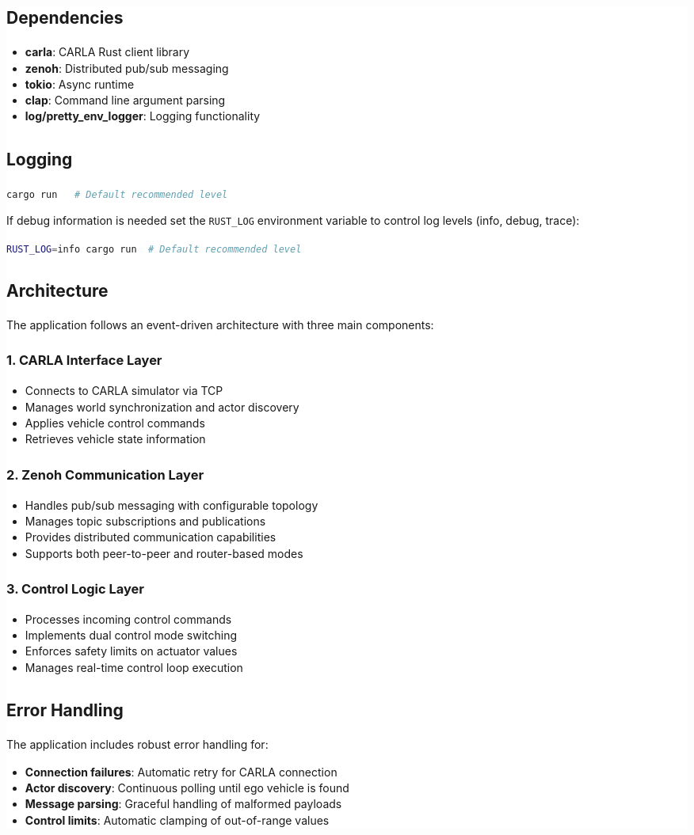 ## Dependencies

- **carla**: CARLA Rust client library
- **zenoh**: Distributed pub/sub messaging
- **tokio**: Async runtime
- **clap**: Command line argument parsing
- **log/pretty_env_logger**: Logging functionality

## Logging

```bash
cargo run   # Default recommended level
```

If debug information is needed set the `RUST_LOG` environment variable to control log levels (info, debug, trace):

```bash
RUST_LOG=info cargo run  # Default recommended level
```

## Architecture

The application follows an event-driven architecture with three main components:

### 1. CARLA Interface Layer

- Connects to CARLA simulator via TCP
- Manages world synchronization and actor discovery
- Applies vehicle control commands
- Retrieves vehicle state information

### 2. Zenoh Communication Layer

- Handles pub/sub messaging with configurable topology
- Manages topic subscriptions and publications
- Provides distributed communication capabilities
- Supports both peer-to-peer and router-based modes

### 3. Control Logic Layer

- Processes incoming control commands
- Implements dual control mode switching
- Enforces safety limits on actuator values
- Manages real-time control loop execution

## Error Handling

The application includes robust error handling for:

- **Connection failures**: Automatic retry for CARLA connection
- **Actor discovery**: Continuous polling until ego vehicle is found
- **Message parsing**: Graceful handling of malformed payloads
- **Control limits**: Automatic clamping of out-of-range values
